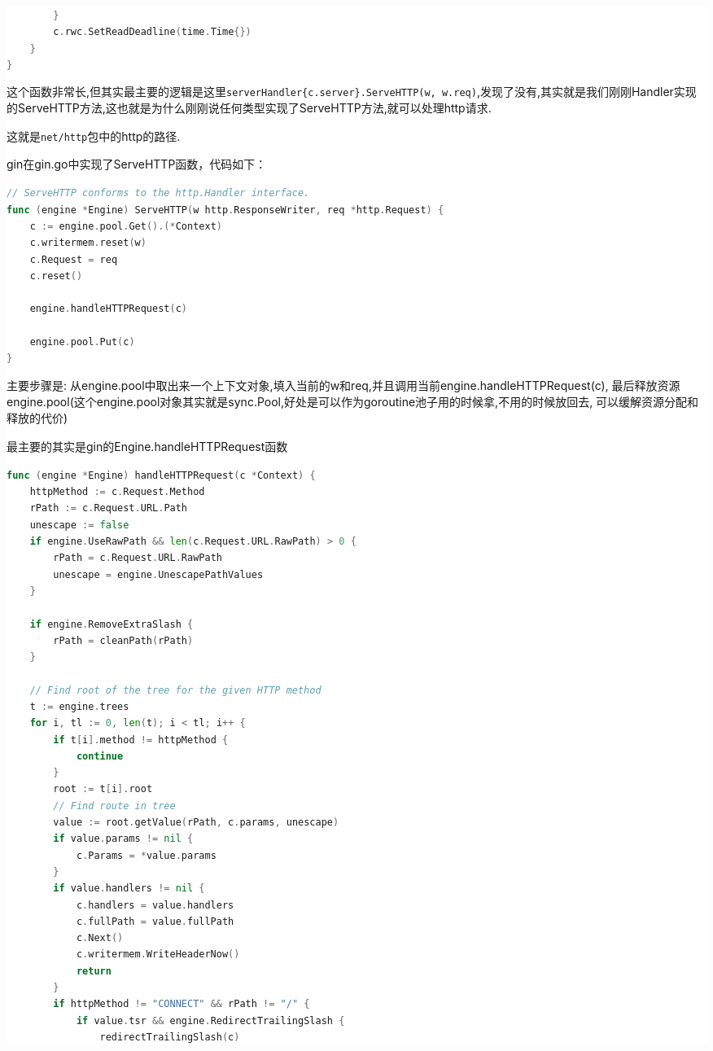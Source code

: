 ```go
		}
		c.rwc.SetReadDeadline(time.Time{})
	}
}
```
这个函数非常长,但其实最主要的逻辑是这里`serverHandler{c.server}.ServeHTTP(w, w.req)`,发现了没有,其实就是我们刚刚Handler实现的ServeHTTP方法,这也就是为什么刚刚说任何类型实现了ServeHTTP方法,就可以处理http请求.

这就是`net/http`包中的http的路径.

gin在gin.go中实现了ServeHTTP函数，代码如下：

```go
// ServeHTTP conforms to the http.Handler interface.
func (engine *Engine) ServeHTTP(w http.ResponseWriter, req *http.Request) {
	c := engine.pool.Get().(*Context)
	c.writermem.reset(w)
	c.Request = req
	c.reset()

	engine.handleHTTPRequest(c)

	engine.pool.Put(c)
}
```
主要步骤是:  从engine.pool中取出来一个上下文对象,填入当前的w和req,并且调用当前engine.handleHTTPRequest(c), 最后释放资源engine.pool(这个engine.pool对象其实就是sync.Pool,好处是可以作为goroutine池子用的时候拿,不用的时候放回去, 可以缓解资源分配和释放的代价)

最主要的其实是gin的Engine.handleHTTPRequest函数
```go
func (engine *Engine) handleHTTPRequest(c *Context) {
	httpMethod := c.Request.Method
	rPath := c.Request.URL.Path
	unescape := false
	if engine.UseRawPath && len(c.Request.URL.RawPath) > 0 {
		rPath = c.Request.URL.RawPath
		unescape = engine.UnescapePathValues
	}

	if engine.RemoveExtraSlash {
		rPath = cleanPath(rPath)
	}

	// Find root of the tree for the given HTTP method
	t := engine.trees
	for i, tl := 0, len(t); i < tl; i++ {
		if t[i].method != httpMethod {
			continue
		}
		root := t[i].root
		// Find route in tree
		value := root.getValue(rPath, c.params, unescape)
		if value.params != nil {
			c.Params = *value.params
		}
		if value.handlers != nil {
			c.handlers = value.handlers
			c.fullPath = value.fullPath
			c.Next()
			c.writermem.WriteHeaderNow()
			return
		}
		if httpMethod != "CONNECT" && rPath != "/" {
			if value.tsr && engine.RedirectTrailingSlash {
				redirectTrailingSlash(c)
```